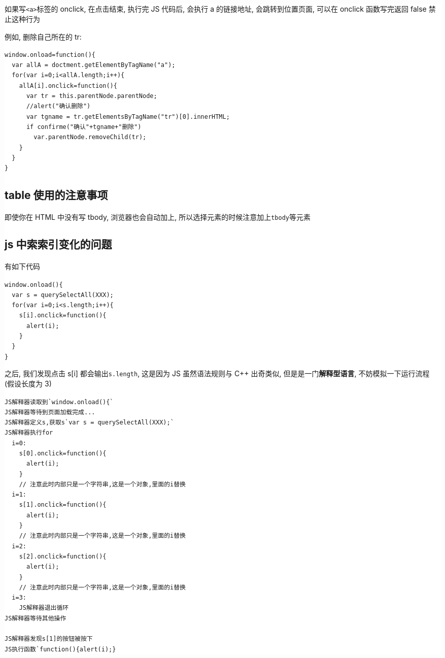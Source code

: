 如果写`<a>`标签的 onclick, 在点击结束, 执行完 JS 代码后, 会执行 a 的链接地址, 会跳转到位置页面, 可以在 onclick 函数写完返回 false 禁止这种行为

例如, 删除自己所在的 tr:

```
window.onload=function(){
  var allA = doctment.getElementByTagName("a");
  for(var i=0;i<allA.length;i++){
    allA[i].onclick=function(){
      var tr = this.parentNode.parentNode;
      //alert("确认删除")
      var tgname = tr.getElementsByTagName("tr")[0].innerHTML;
      if confirme("确认"+tgname+"删除")
        var.parentNode.removeChild(tr);
    }
  }
}
```

table 使用的注意事项
-------------

即使你在 HTML 中没有写 tbody, 浏览器也会自动加上, 所以选择元素的时候注意加上`tbody`等元素

js 中索索引变化的问题
------------

有如下代码

```
window.onload(){
  var s = querySelectAll(XXX);
  for(var i=0;i<s.length;i++){
    s[i].onclick=function(){
      alert(i);
    }
  }
}
```

之后, 我们发现点击 s[i] 都会输出`s.length`, 这是因为 JS 虽然语法规则与 C++ 出奇类似, 但是是一门**解释型语言**, 不妨模拟一下运行流程 (假设长度为 3)

```
JS解释器读取到`window.onload(){`
JS解释器等待到页面加载完成...
JS解释器定义s,获取s`var s = querySelectAll(XXX);`
JS解释器执行for
  i=0:
    s[0].onclick=function(){
      alert(i);
    }
    // 注意此时内部只是一个字符串,这是一个对象,里面的i替换
  i=1:
    s[1].onclick=function(){
      alert(i);
    }
    // 注意此时内部只是一个字符串,这是一个对象,里面的i替换
  i=2:
    s[2].onclick=function(){
      alert(i);
    }
    // 注意此时内部只是一个字符串,这是一个对象,里面的i替换
  i=3:
    JS解释器退出循环
JS解释器等待其他操作

JS解释器发现s[1]的按钮被按下
JS执行函数`function(){alert(i);}
```